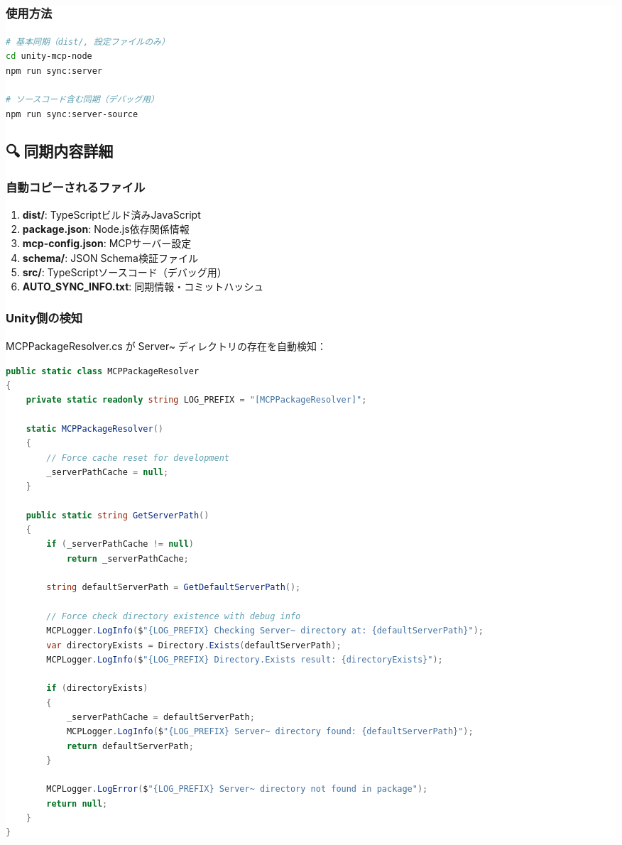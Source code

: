 ### **使用方法**
```bash
# 基本同期（dist/, 設定ファイルのみ）
cd unity-mcp-node
npm run sync:server

# ソースコード含む同期（デバッグ用）
npm run sync:server-source
```

## 🔍 **同期内容詳細**

### **自動コピーされるファイル**
1. **dist/**: TypeScriptビルド済みJavaScript
2. **package.json**: Node.js依存関係情報
3. **mcp-config.json**: MCPサーバー設定
4. **schema/**: JSON Schema検証ファイル
5. **src/**: TypeScriptソースコード（デバッグ用）
6. **AUTO_SYNC_INFO.txt**: 同期情報・コミットハッシュ

### **Unity側の検知**
MCPPackageResolver.cs が Server~ ディレクトリの存在を自動検知：

```csharp
public static class MCPPackageResolver
{
    private static readonly string LOG_PREFIX = "[MCPPackageResolver]";
    
    static MCPPackageResolver()
    {
        // Force cache reset for development
        _serverPathCache = null;
    }
    
    public static string GetServerPath()
    {
        if (_serverPathCache != null)
            return _serverPathCache;
            
        string defaultServerPath = GetDefaultServerPath();
        
        // Force check directory existence with debug info
        MCPLogger.LogInfo($"{LOG_PREFIX} Checking Server~ directory at: {defaultServerPath}");
        var directoryExists = Directory.Exists(defaultServerPath);
        MCPLogger.LogInfo($"{LOG_PREFIX} Directory.Exists result: {directoryExists}");
        
        if (directoryExists)
        {
            _serverPathCache = defaultServerPath;
            MCPLogger.LogInfo($"{LOG_PREFIX} Server~ directory found: {defaultServerPath}");
            return defaultServerPath;
        }
        
        MCPLogger.LogError($"{LOG_PREFIX} Server~ directory not found in package");
        return null;
    }
}
```
